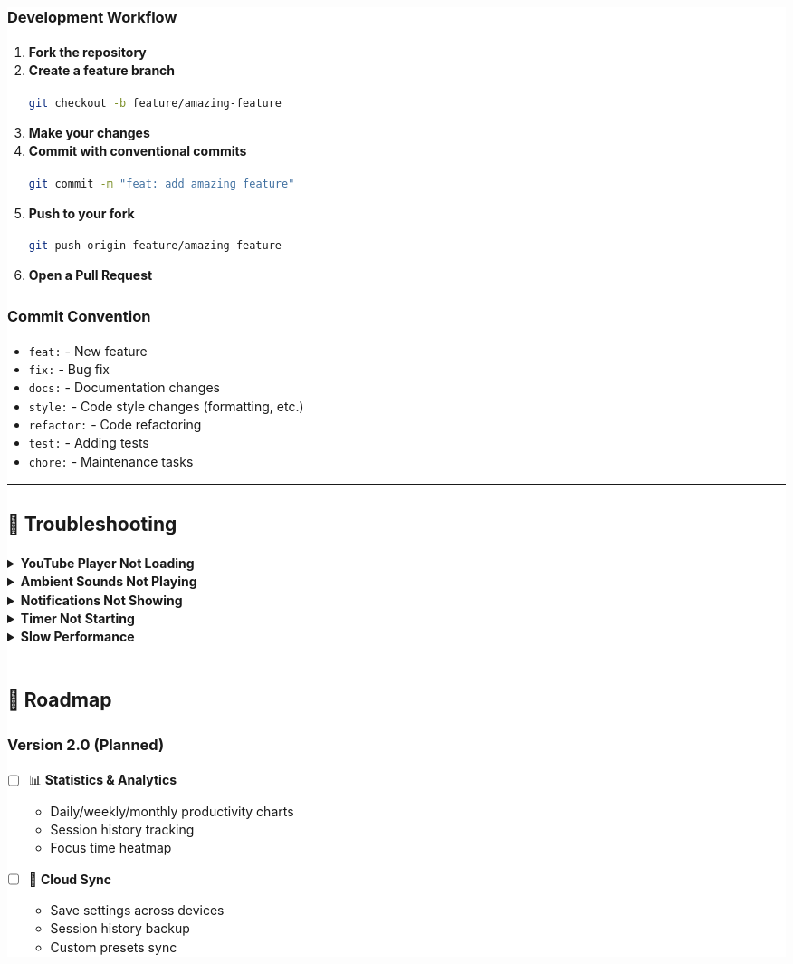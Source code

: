 ### Development Workflow

1. **Fork the repository**
2. **Create a feature branch**
   ```bash
   git checkout -b feature/amazing-feature
   ```
3. **Make your changes**
4. **Commit with conventional commits**
   ```bash
   git commit -m "feat: add amazing feature"
   ```
5. **Push to your fork**
   ```bash
   git push origin feature/amazing-feature
   ```
6. **Open a Pull Request**

### Commit Convention

- `feat:` - New feature
- `fix:` - Bug fix
- `docs:` - Documentation changes
- `style:` - Code style changes (formatting, etc.)
- `refactor:` - Code refactoring
- `test:` - Adding tests
- `chore:` - Maintenance tasks

---

## 🐛 Troubleshooting

<details><summary><b>YouTube Player Not Loading</b></summary></details>

<details><summary><b>Ambient Sounds Not Playing</b></summary></details>

<details><summary><b>Notifications Not Showing</b></summary></details>

<details><summary><b>Timer Not Starting</b></summary></details>

<details><summary><b>Slow Performance</b></summary></details>

---

## 📝 Roadmap

### Version 2.0 (Planned)

- [ ] 📊 **Statistics & Analytics**
  - Daily/weekly/monthly productivity charts
  - Session history tracking
  - Focus time heatmap

- [ ] 💾 **Cloud Sync**
  - Save settings across devices
  - Session history backup
  - Custom presets sync

